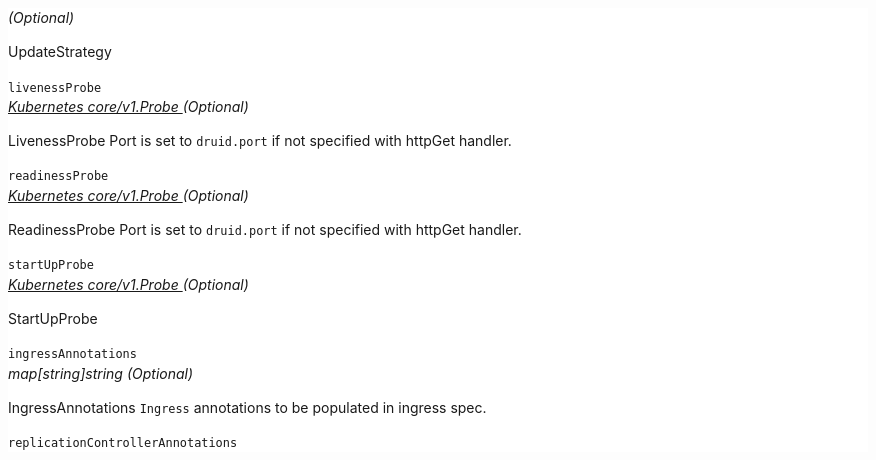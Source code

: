<td>
<em>(Optional)</em>
<p>UpdateStrategy</p>
</td>
</tr>
<tr>
<td>
<code>livenessProbe</code><br>
<em>
<a href="https://kubernetes.io/docs/reference/generated/kubernetes-api/v1.23/#probe-v1-core">
Kubernetes core/v1.Probe
</a>
</em>
</td>
<td>
<em>(Optional)</em>
<p>LivenessProbe
Port is set to <code>druid.port</code> if not specified with httpGet handler.</p>
</td>
</tr>
<tr>
<td>
<code>readinessProbe</code><br>
<em>
<a href="https://kubernetes.io/docs/reference/generated/kubernetes-api/v1.23/#probe-v1-core">
Kubernetes core/v1.Probe
</a>
</em>
</td>
<td>
<em>(Optional)</em>
<p>ReadinessProbe
Port is set to <code>druid.port</code> if not specified with httpGet handler.</p>
</td>
</tr>
<tr>
<td>
<code>startUpProbe</code><br>
<em>
<a href="https://kubernetes.io/docs/reference/generated/kubernetes-api/v1.23/#probe-v1-core">
Kubernetes core/v1.Probe
</a>
</em>
</td>
<td>
<em>(Optional)</em>
<p>StartUpProbe</p>
</td>
</tr>
<tr>
<td>
<code>ingressAnnotations</code><br>
<em>
map[string]string
</em>
</td>
<td>
<em>(Optional)</em>
<p>IngressAnnotations <code>Ingress</code> annotations to be populated in ingress spec.</p>
</td>
</tr>
<tr>
<td>
<code>replicationControllerAnnotations</code><br>